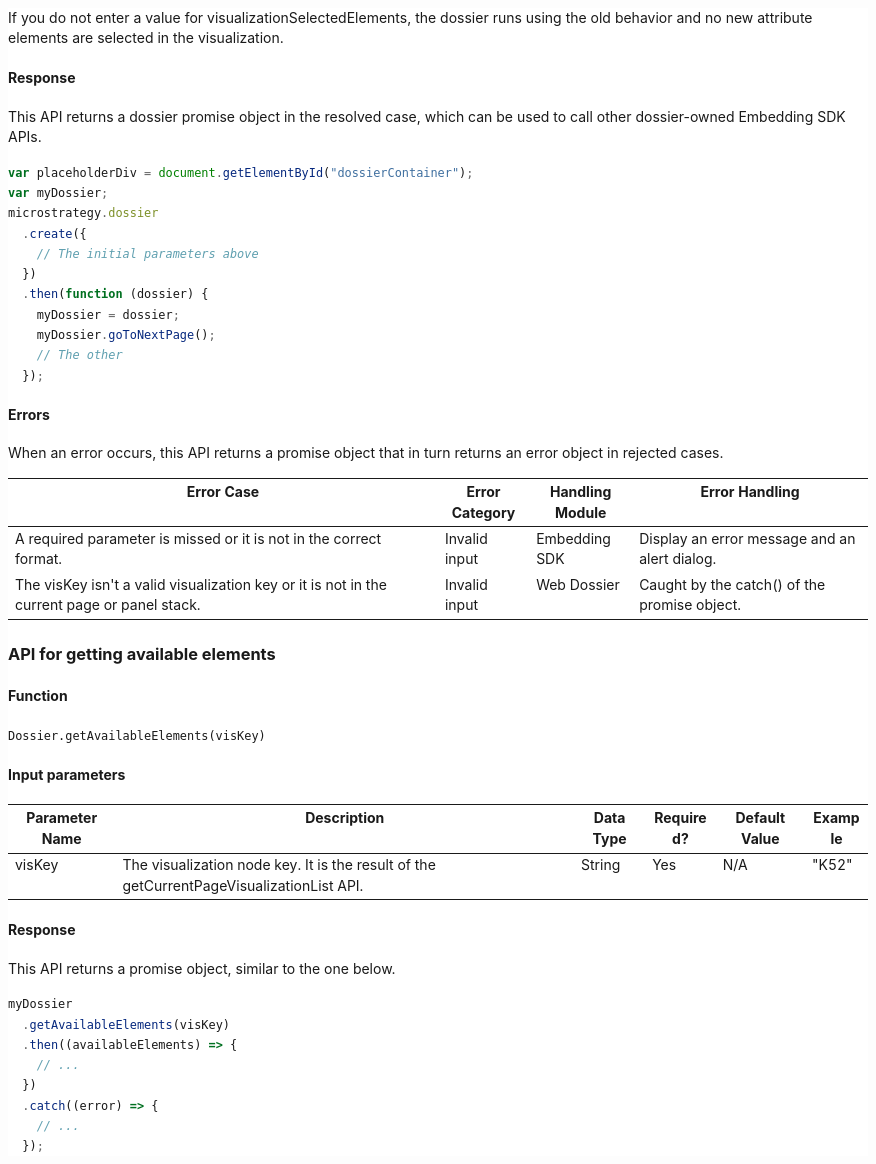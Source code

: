
If you do not enter a value for visualizationSelectedElements, the dossier runs using the old behavior and no new attribute elements are selected in the visualization.

#### Response

This API returns a dossier promise object in the resolved case, which can be used to call other dossier-owned Embedding SDK APIs.

```js
var placeholderDiv = document.getElementById("dossierContainer");
var myDossier;
microstrategy.dossier
  .create({
    // The initial parameters above
  })
  .then(function (dossier) {
    myDossier = dossier;
    myDossier.goToNextPage();
    // The other
  });
```

#### Errors

When an error occurs, this API returns a promise object that in turn returns an error object in rejected cases.

| Error Case                                                                                  | Error Category | Handling Module | Error Handling                                |
| ------------------------------------------------------------------------------------------- | -------------- | --------------- | --------------------------------------------- |
| A required parameter is missed or it is not in the correct format.                          | Invalid input  | Embedding SDK   | Display an error message and an alert dialog. |
| The visKey isn't a valid visualization key or it is not in the current page or panel stack. | Invalid input  | Web Dossier     | Caught by the catch() of the promise object.  |

### API for getting available elements

#### Function

`Dossier.getAvailableElements(visKey)`

#### Input parameters

| Parameter Name | Description                                                                              | Data Type | Required? | Default Value | Example |
| -------------- | ---------------------------------------------------------------------------------------- | --------- | --------- | ------------- | ------- |
| visKey         | The visualization node key. It is the result of the getCurrentPageVisualizationList API. | String    | Yes       | N/A           | "K52"   |

#### Response

This API returns a promise object, similar to the one below.

```js
myDossier
  .getAvailableElements(visKey)
  .then((availableElements) => {
    // ...
  })
  .catch((error) => {
    // ...
  });
```
